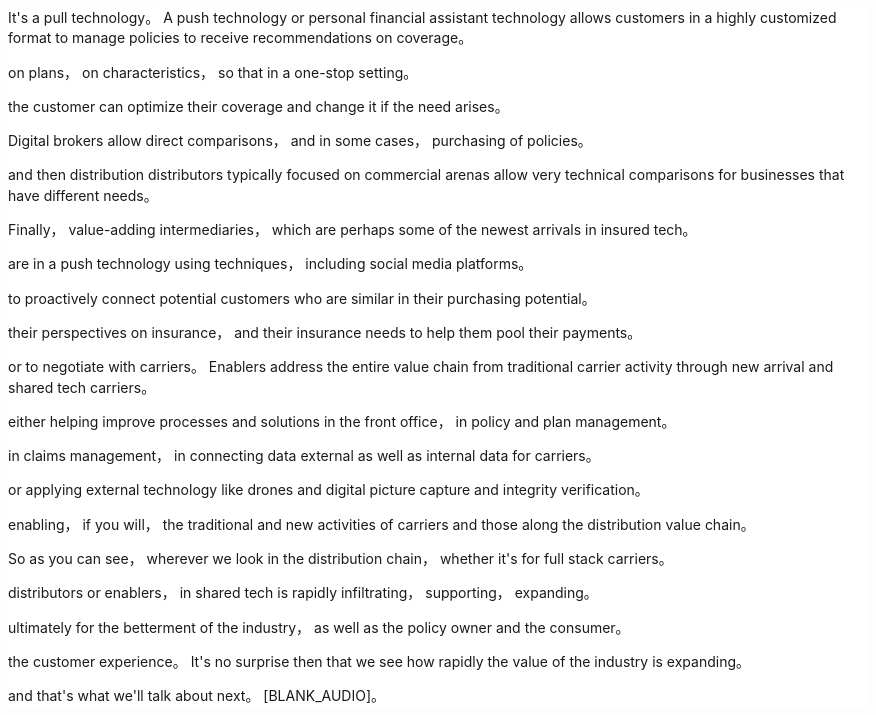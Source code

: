  It's a pull technology。 A push technology or personal financial assistant technology allows customers in a highly customized format to manage policies to receive recommendations on coverage。

 on plans， on characteristics， so that in a one-stop setting。

 the customer can optimize their coverage and change it if the need arises。

 Digital brokers allow direct comparisons， and in some cases， purchasing of policies。

 and then distribution distributors typically focused on commercial arenas allow very technical comparisons for businesses that have different needs。

 Finally， value-adding intermediaries， which are perhaps some of the newest arrivals in insured tech。

 are in a push technology using techniques， including social media platforms。

 to proactively connect potential customers who are similar in their purchasing potential。

 their perspectives on insurance， and their insurance needs to help them pool their payments。

 or to negotiate with carriers。 Enablers address the entire value chain from traditional carrier activity through new arrival and shared tech carriers。

 either helping improve processes and solutions in the front office， in policy and plan management。

 in claims management， in connecting data external as well as internal data for carriers。

 or applying external technology like drones and digital picture capture and integrity verification。

 enabling， if you will， the traditional and new activities of carriers and those along the distribution value chain。

 So as you can see， wherever we look in the distribution chain， whether it's for full stack carriers。

 distributors or enablers， in shared tech is rapidly infiltrating， supporting， expanding。

 ultimately for the betterment of the industry， as well as the policy owner and the consumer。

 the customer experience。 It's no surprise then that we see how rapidly the value of the industry is expanding。

 and that's what we'll talk about next。 [BLANK_AUDIO]。


